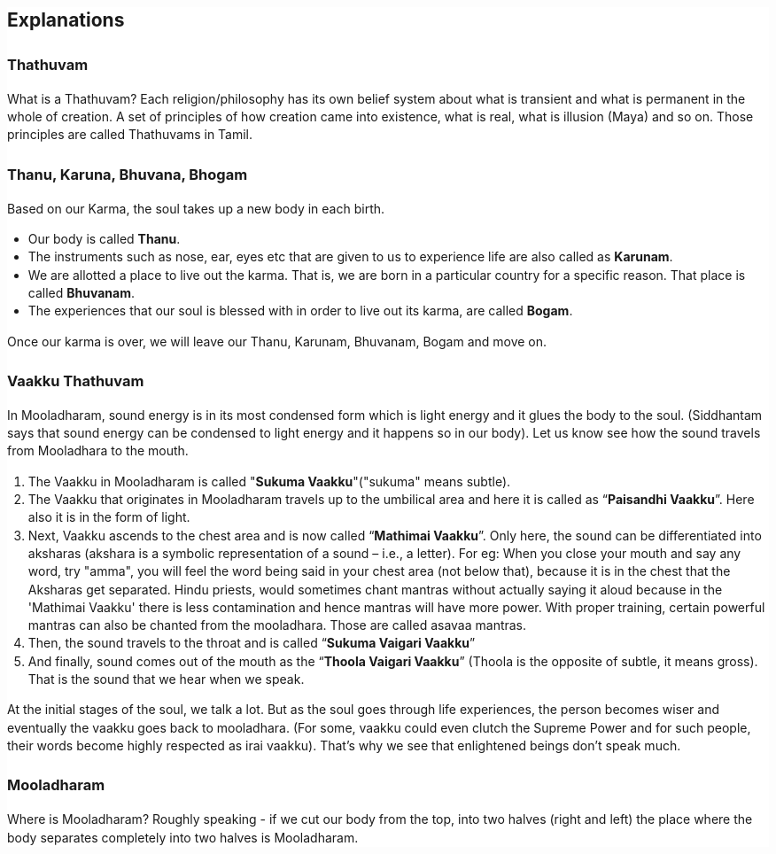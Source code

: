## Explanations 
### Thathuvam  
What is a Thathuvam? Each religion/philosophy has its own belief system about what is transient and what is permanent in the whole of creation. A set of principles of how creation came into existence, what is real, what is illusion (Maya) and so on. Those principles are called Thathuvams in Tamil.  

### Thanu, Karuna, Bhuvana, Bhogam  
Based on our Karma, the soul takes up a new body in each birth. 
* Our body is called **Thanu**. 
* The instruments such as nose, ear, eyes etc that are given to us to experience life are also called as **Karunam**. 
* We are allotted a place to live out the karma. That is, we are born in a particular country for a specific reason. That place is called **Bhuvanam**. 
* The experiences that our soul is blessed with in order to live out its karma, are called **Bogam**.  

Once our karma is over, we will leave our Thanu, Karunam, Bhuvanam, Bogam and move on.  
 
 ### Vaakku Thathuvam
In Mooladharam, sound energy is in its most condensed form which is light energy and it glues the body to the soul. (Siddhantam says that sound energy can be condensed to light energy and it happens so in our body). Let us know see how the sound travels from Mooladhara to the mouth.  

1. The Vaakku in Mooladharam is called "**Sukuma Vaakku**"("sukuma" means subtle).  
2. The Vaakku that originates in Mooladharam travels up to the umbilical area and here it is called as “**Paisandhi Vaakku**”. Here also it is in the form of light.  
3. Next, Vaakku ascends to the chest area and is now called “**Mathimai Vaakku**”. Only here, the sound can be differentiated into aksharas (akshara is a symbolic representation of a sound – i.e., a letter). For eg: When you close your mouth and say any word, try "amma", you will feel the word being said in your chest area (not below that), because it is in the chest that the Aksharas get separated. Hindu priests, would sometimes chant mantras without actually saying it aloud because in the 'Mathimai Vaakku' there is less contamination and hence mantras will have more power. With proper training, certain powerful mantras can also be chanted from the mooladhara. Those are called asavaa mantras.  
4. Then, the sound travels to the throat and is called “**Sukuma Vaigari Vaakku**”  
5. And finally, sound comes out of the mouth as the “**Thoola Vaigari Vaakku**” (Thoola is the opposite of subtle, it means gross). That is the sound that we hear when we speak. 

At the initial stages of the soul, we talk a lot. But as the soul goes through life experiences, the person becomes wiser and eventually the vaakku goes back to mooladhara. (For some, vaakku could even clutch the Supreme Power and for such people, their words become highly respected as irai vaakku). That’s why we see that enlightened beings don’t speak much.  

### Mooladharam
Where is Mooladharam? Roughly speaking - if we cut our body from the top, into two halves (right and left) the place where the body separates completely into two halves is Mooladharam.

